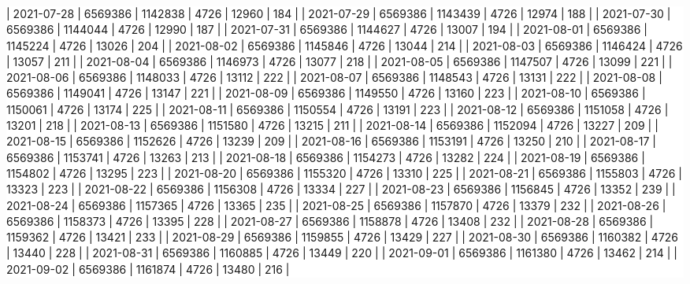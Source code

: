 | 2021-07-28 | 6569386 | 1142838 | 4726 | 12960 | 184 |
| 2021-07-29 | 6569386 | 1143439 | 4726 | 12974 | 188 |
| 2021-07-30 | 6569386 | 1144044 | 4726 | 12990 | 187 |
| 2021-07-31 | 6569386 | 1144627 | 4726 | 13007 | 194 |
| 2021-08-01 | 6569386 | 1145224 | 4726 | 13026 | 204 |
| 2021-08-02 | 6569386 | 1145846 | 4726 | 13044 | 214 |
| 2021-08-03 | 6569386 | 1146424 | 4726 | 13057 | 211 |
| 2021-08-04 | 6569386 | 1146973 | 4726 | 13077 | 218 |
| 2021-08-05 | 6569386 | 1147507 | 4726 | 13099 | 221 |
| 2021-08-06 | 6569386 | 1148033 | 4726 | 13112 | 222 |
| 2021-08-07 | 6569386 | 1148543 | 4726 | 13131 | 222 |
| 2021-08-08 | 6569386 | 1149041 | 4726 | 13147 | 221 |
| 2021-08-09 | 6569386 | 1149550 | 4726 | 13160 | 223 |
| 2021-08-10 | 6569386 | 1150061 | 4726 | 13174 | 225 |
| 2021-08-11 | 6569386 | 1150554 | 4726 | 13191 | 223 |
| 2021-08-12 | 6569386 | 1151058 | 4726 | 13201 | 218 |
| 2021-08-13 | 6569386 | 1151580 | 4726 | 13215 | 211 |
| 2021-08-14 | 6569386 | 1152094 | 4726 | 13227 | 209 |
| 2021-08-15 | 6569386 | 1152626 | 4726 | 13239 | 209 |
| 2021-08-16 | 6569386 | 1153191 | 4726 | 13250 | 210 |
| 2021-08-17 | 6569386 | 1153741 | 4726 | 13263 | 213 |
| 2021-08-18 | 6569386 | 1154273 | 4726 | 13282 | 224 |
| 2021-08-19 | 6569386 | 1154802 | 4726 | 13295 | 223 |
| 2021-08-20 | 6569386 | 1155320 | 4726 | 13310 | 225 |
| 2021-08-21 | 6569386 | 1155803 | 4726 | 13323 | 223 |
| 2021-08-22 | 6569386 | 1156308 | 4726 | 13334 | 227 |
| 2021-08-23 | 6569386 | 1156845 | 4726 | 13352 | 239 |
| 2021-08-24 | 6569386 | 1157365 | 4726 | 13365 | 235 |
| 2021-08-25 | 6569386 | 1157870 | 4726 | 13379 | 232 |
| 2021-08-26 | 6569386 | 1158373 | 4726 | 13395 | 228 |
| 2021-08-27 | 6569386 | 1158878 | 4726 | 13408 | 232 |
| 2021-08-28 | 6569386 | 1159362 | 4726 | 13421 | 233 |
| 2021-08-29 | 6569386 | 1159855 | 4726 | 13429 | 227 |
| 2021-08-30 | 6569386 | 1160382 | 4726 | 13440 | 228 |
| 2021-08-31 | 6569386 | 1160885 | 4726 | 13449 | 220 |
| 2021-09-01 | 6569386 | 1161380 | 4726 | 13462 | 214 |
| 2021-09-02 | 6569386 | 1161874 | 4726 | 13480 | 216 |